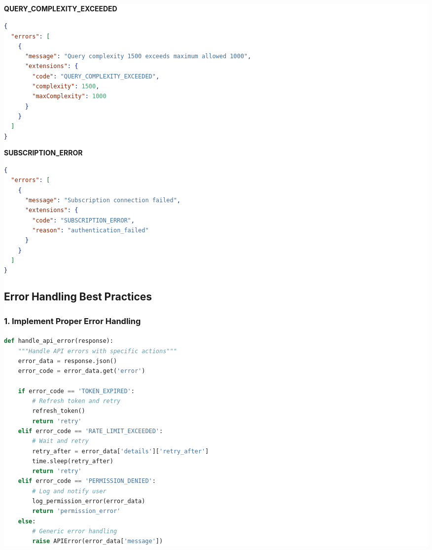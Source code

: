 **QUERY_COMPLEXITY_EXCEEDED**
```json
{
  "errors": [
    {
      "message": "Query complexity 1500 exceeds maximum allowed 1000",
      "extensions": {
        "code": "QUERY_COMPLEXITY_EXCEEDED",
        "complexity": 1500,
        "maxComplexity": 1000
      }
    }
  ]
}
```

**SUBSCRIPTION_ERROR**
```json
{
  "errors": [
    {
      "message": "Subscription connection failed",
      "extensions": {
        "code": "SUBSCRIPTION_ERROR",
        "reason": "authentication_failed"
      }
    }
  ]
}
```

## Error Handling Best Practices

### 1. Implement Proper Error Handling

```python
def handle_api_error(response):
    """Handle API errors with specific actions"""
    error_data = response.json()
    error_code = error_data.get('error')
    
    if error_code == 'TOKEN_EXPIRED':
        # Refresh token and retry
        refresh_token()
        return 'retry'
    elif error_code == 'RATE_LIMIT_EXCEEDED':
        # Wait and retry
        retry_after = error_data['details']['retry_after']
        time.sleep(retry_after)
        return 'retry'
    elif error_code == 'PERMISSION_DENIED':
        # Log and notify user
        log_permission_error(error_data)
        return 'permission_error'
    else:
        # Generic error handling
        raise APIError(error_data['message'])
```
